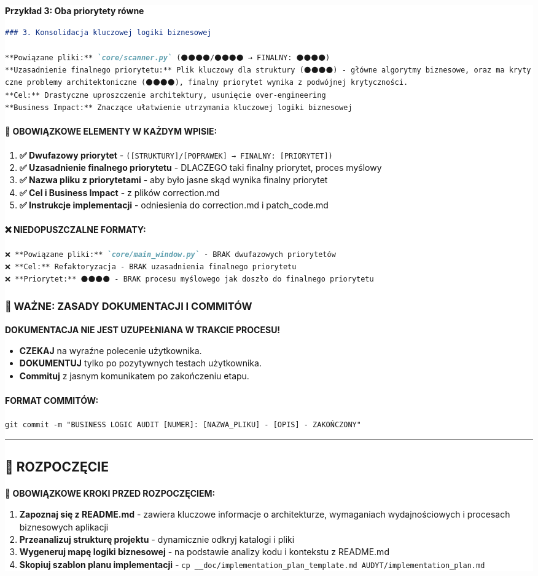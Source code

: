 **Przykład 3: Oba priorytety równe**

```markdown
### 3. Konsolidacja kluczowej logiki biznesowej

**Powiązane pliki:** `core/scanner.py` (⚫⚫⚫⚫/⚫⚫⚫⚫ → FINALNY: ⚫⚫⚫⚫)  
**Uzasadnienie finalnego priorytetu:** Plik kluczowy dla struktury (⚫⚫⚫⚫) - główne algorytmy biznesowe, oraz ma krytyczne problemy architektoniczne (⚫⚫⚫⚫), finalny priorytet wynika z podwójnej krytyczności.  
**Cel:** Drastyczne uproszczenie architektury, usunięcie over-engineering  
**Business Impact:** Znaczące ułatwienie utrzymania kluczowej logiki biznesowej
```

#### 🚨 **OBOWIĄZKOWE ELEMENTY W KAŻDYM WPISIE:**

1. **✅ Dwufazowy priorytet** - `([STRUKTURY]/[POPRAWEK] → FINALNY: [PRIORYTET])`
2. **✅ Uzasadnienie finalnego priorytetu** - DLACZEGO taki finalny priorytet, proces myślowy
3. **✅ Nazwa pliku z priorytetami** - aby było jasne skąd wynika finalny priorytet
4. **✅ Cel i Business Impact** - z plików correction.md
5. **✅ Instrukcje implementacji** - odniesienia do correction.md i patch_code.md

#### ❌ **NIEDOPUSZCZALNE FORMATY:**

```markdown
❌ **Powiązane pliki:** `core/main_window.py` - BRAK dwufazowych priorytetów
❌ **Cel:** Refaktoryzacja - BRAK uzasadnienia finalnego priorytetu  
❌ **Priorytet:** ⚫⚫⚫⚫ - BRAK procesu myślowego jak doszło do finalnego priorytetu
```

### 🚨 WAŻNE: ZASADY DOKUMENTACJI I COMMITÓW

**DOKUMENTACJA NIE JEST UZUPEŁNIANA W TRAKCIE PROCESU!**

- **CZEKAJ** na wyraźne polecenie użytkownika.
- **DOKUMENTUJ** tylko po pozytywnych testach użytkownika.
- **Commituj** z jasnym komunikatem po zakończeniu etapu.

#### **FORMAT COMMITÓW:**

```
git commit -m "BUSINESS LOGIC AUDIT [NUMER]: [NAZWA_PLIKU] - [OPIS] - ZAKOŃCZONY"
```

---

## 🚀 ROZPOCZĘCIE

**🚨 OBOWIĄZKOWE KROKI PRZED ROZPOCZĘCIEM:**

1. **Zapoznaj się z README.md** - zawiera kluczowe informacje o architekturze, wymaganiach wydajnościowych i procesach biznesowych aplikacji
2. **Przeanalizuj strukturę projektu** - dynamicznie odkryj katalogi i pliki
3. **Wygeneruj mapę logiki biznesowej** - na podstawie analizy kodu i kontekstu z README.md
4. **Skopiuj szablon planu implementacji** - `cp __doc/implementation_plan_template.md AUDYT/implementation_plan.md`
